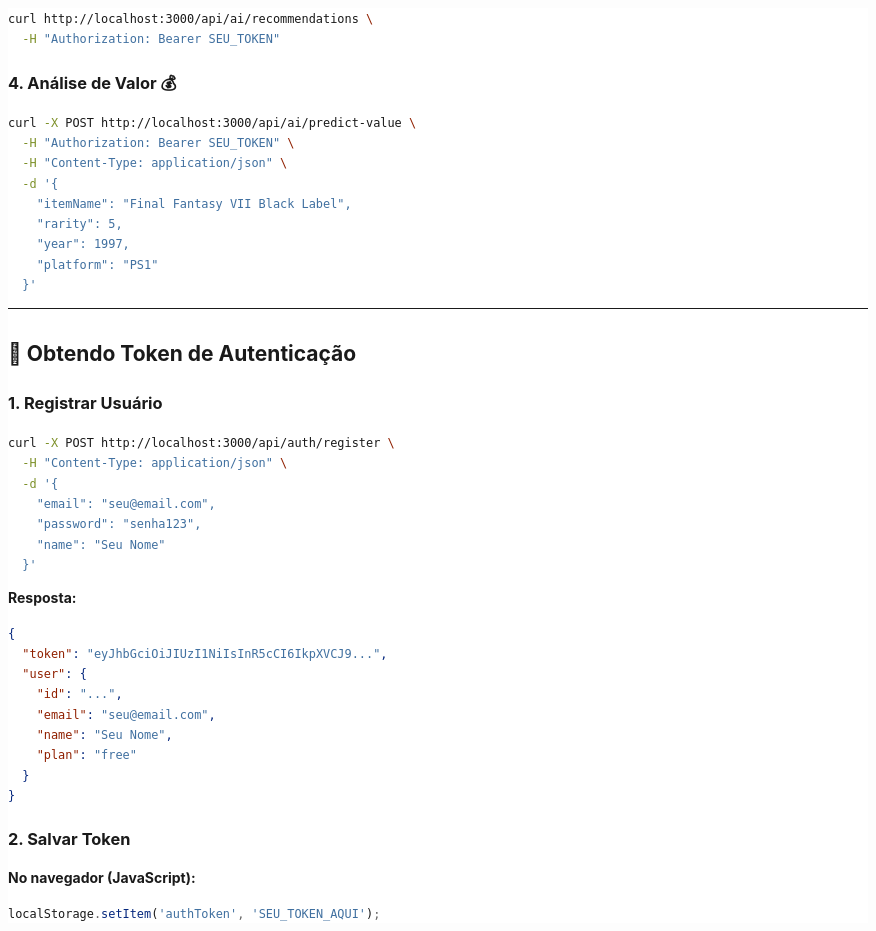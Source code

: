 ```bash
curl http://localhost:3000/api/ai/recommendations \
  -H "Authorization: Bearer SEU_TOKEN"
```

### **4. Análise de Valor** 💰

```bash
curl -X POST http://localhost:3000/api/ai/predict-value \
  -H "Authorization: Bearer SEU_TOKEN" \
  -H "Content-Type: application/json" \
  -d '{
    "itemName": "Final Fantasy VII Black Label",
    "rarity": 5,
    "year": 1997,
    "platform": "PS1"
  }'
```

---

## 🔑 Obtendo Token de Autenticação

### **1. Registrar Usuário**

```bash
curl -X POST http://localhost:3000/api/auth/register \
  -H "Content-Type: application/json" \
  -d '{
    "email": "seu@email.com",
    "password": "senha123",
    "name": "Seu Nome"
  }'
```

**Resposta:**
```json
{
  "token": "eyJhbGciOiJIUzI1NiIsInR5cCI6IkpXVCJ9...",
  "user": {
    "id": "...",
    "email": "seu@email.com",
    "name": "Seu Nome",
    "plan": "free"
  }
}
```

### **2. Salvar Token**

**No navegador (JavaScript):**
```javascript
localStorage.setItem('authToken', 'SEU_TOKEN_AQUI');
```
